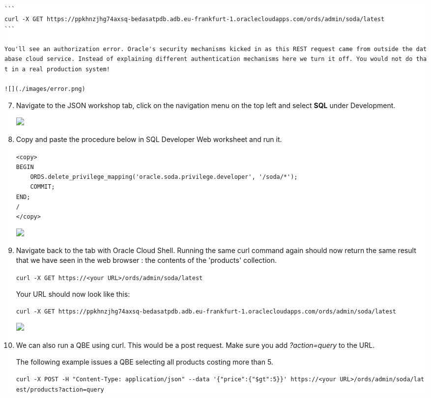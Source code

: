 	```
	curl -X GET https://ppkhnzjhg74axsq-bedasatpdb.adb.eu-frankfurt-1.oraclecloudapps.com/ords/admin/soda/latest
	```

	You'll see an authorization error. Oracle's security mechanisms kicked in as this REST request came from outside the database cloud service. Instead of explaining different authentication mechanisms here we turn it off. You would not do that in a real production system!

	![](./images/error.png)

7. Navigate to the JSON workshop tab, click on the navigation menu on the top left and select **SQL** under Development.

	![](./images/nav-sql.png)

8. Copy and paste the procedure below in SQL Developer Web worksheet and run it.

	```
	<copy>
	BEGIN
		ORDS.delete_privilege_mapping('oracle.soda.privilege.developer', '/soda/*');
		COMMIT;
	END;
	/
	</copy>
	```

	![](./images/remove-error.png)

8. Navigate back to the tab with Oracle Cloud Shell. Running the same curl command again should now return the same result that we have seen in the web browser : the contents of the 'products' collection.

	```
	curl -X GET https://<your URL>/ords/admin/soda/latest
	```

	Your URL should now look like this:

	```
	curl -X GET https://ppkhnzjhg74axsq-bedasatpdb.adb.eu-frankfurt-1.oraclecloudapps.com/ords/admin/soda/latest
	```
	![](./images/success.png)

9. We can also run a QBE using curl. This would be a post request. Make sure you add *?action=query* to the URL.

	The following example issues a QBE selecting all products costing more than 5.

	```
	curl -X POST -H "Content-Type: application/json" --data '{"price":{"$gt":5}}' https://<your URL>/ords/admin/soda/latest/products?action=query
	```
